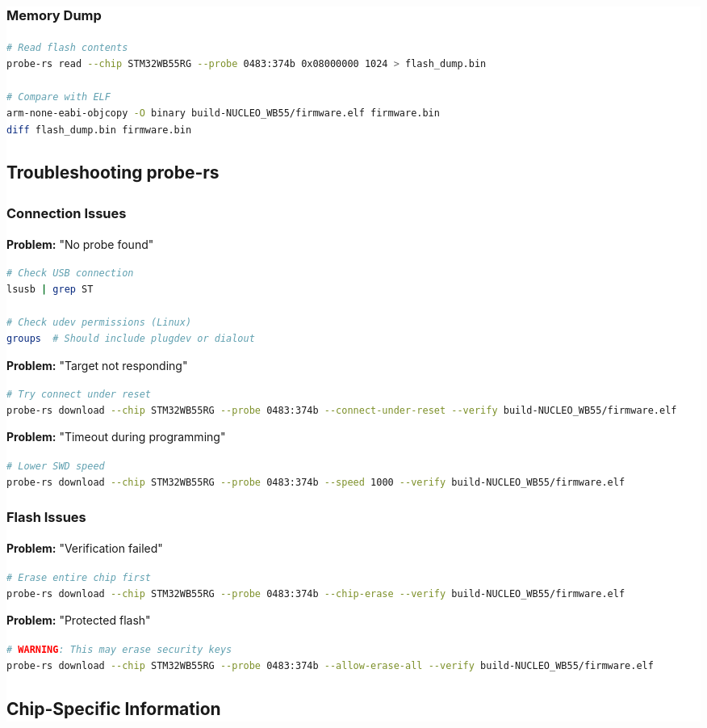### Memory Dump

```bash
# Read flash contents
probe-rs read --chip STM32WB55RG --probe 0483:374b 0x08000000 1024 > flash_dump.bin

# Compare with ELF
arm-none-eabi-objcopy -O binary build-NUCLEO_WB55/firmware.elf firmware.bin
diff flash_dump.bin firmware.bin
```

## Troubleshooting probe-rs

### Connection Issues

**Problem:** "No probe found"
```bash
# Check USB connection
lsusb | grep ST

# Check udev permissions (Linux)
groups  # Should include plugdev or dialout
```

**Problem:** "Target not responding"
```bash
# Try connect under reset
probe-rs download --chip STM32WB55RG --probe 0483:374b --connect-under-reset --verify build-NUCLEO_WB55/firmware.elf
```

**Problem:** "Timeout during programming"
```bash
# Lower SWD speed
probe-rs download --chip STM32WB55RG --probe 0483:374b --speed 1000 --verify build-NUCLEO_WB55/firmware.elf
```

### Flash Issues

**Problem:** "Verification failed"
```bash
# Erase entire chip first
probe-rs download --chip STM32WB55RG --probe 0483:374b --chip-erase --verify build-NUCLEO_WB55/firmware.elf
```

**Problem:** "Protected flash"
```bash
# WARNING: This may erase security keys
probe-rs download --chip STM32WB55RG --probe 0483:374b --allow-erase-all --verify build-NUCLEO_WB55/firmware.elf
```

## Chip-Specific Information
